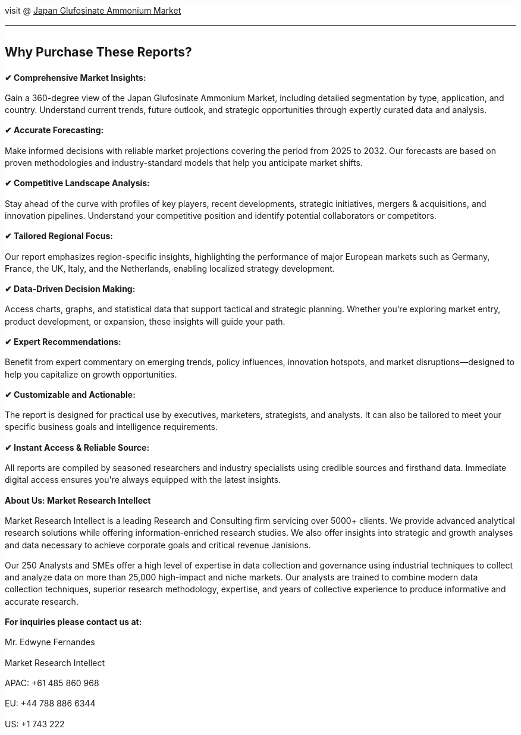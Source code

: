 visit&nbsp;@</strong>&nbsp;</span><span class="font-[700]"><a href="https://www.marketresearchintellect.com/product/global-glufosinate-ammonium-market-size-and-forecast/?utm_source=Linkedin&utm_medium=019" target="_blank" data-tracking-control-name="article-ssr-frontend-pulse_little-text-block" data-tracking-will-navigate="" data-test-link="">Japan Glufosinate Ammonium Market</a></span></p></blockquote><hr /><h2>Why Purchase These Reports?</h2><p><strong>✔ Comprehensive Market Insights:</strong></p><p>Gain a 360-degree view of the Japan Glufosinate Ammonium Market, including detailed segmentation by type, application, and country. Understand current trends, future outlook, and strategic opportunities through expertly curated data and analysis.</p><p><strong>✔ Accurate Forecasting:</strong></p><p>Make informed decisions with reliable market projections covering the period from 2025 to 2032. Our forecasts are based on proven methodologies and industry-standard models that help you anticipate market shifts.</p><p><strong>✔ Competitive Landscape Analysis:</strong></p><p>Stay ahead of the curve with profiles of key players, recent developments, strategic initiatives, mergers &amp; acquisitions, and innovation pipelines. Understand your competitive position and identify potential collaborators or competitors.</p><p><strong>✔ Tailored Regional Focus:</strong></p><p>Our report emphasizes region-specific insights, highlighting the performance of major European markets such as Germany, France, the UK, Italy, and the Netherlands, enabling localized strategy development.</p><p><strong>✔ Data-Driven Decision Making:</strong></p><p>Access charts, graphs, and statistical data that support tactical and strategic planning. Whether you&rsquo;re exploring market entry, product development, or expansion, these insights will guide your path.</p><p><strong>✔ Expert Recommendations:</strong></p><p>Benefit from expert commentary on emerging trends, policy influences, innovation hotspots, and market disruptions&mdash;designed to help you capitalize on growth opportunities.</p><p><strong>✔ Customizable and Actionable:</strong></p><p>The report is designed for practical use by executives, marketers, strategists, and analysts. It can also be tailored to meet your specific business goals and intelligence requirements.</p><p><strong>✔ Instant Access &amp; Reliable Source:</strong></p><p>All reports are compiled by seasoned researchers and industry specialists using credible sources and firsthand data. Immediate digital access ensures you're always equipped with the latest insights.</p><p><strong><span class="font-[700]">About Us: Market Research Intellect</span></strong></p><p><span class="">Market Research Intellect is a leading Research and Consulting firm servicing over 5000+ clients. We provide advanced analytical research solutions while offering information-enriched research studies.&nbsp;</span>We also offer insights into strategic and growth analyses and data necessary to achieve corporate goals and critical revenue Janisions.</p><p><span class="">Our 250 Analysts and SMEs offer a high level of expertise in data collection and governance using industrial techniques to collect and analyze data on more than 25,000 high-impact and niche markets. Our analysts are trained to combine modern data collection techniques, superior research methodology, expertise, and years of collective experience to produce informative and accurate research.</span></p><p><strong>For inquiries please contact us at:</strong></p><p>Mr. Edwyne Fernandes</p><p>Market Research Intellect</p><p>APAC: +61 485 860 968</p><p>EU: +44 788 886 6344</p><p>US: +1 743 222